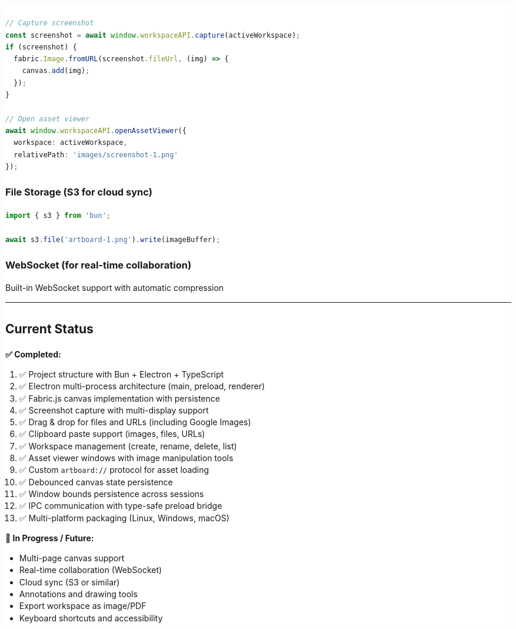 ```typescript

// Capture screenshot
const screenshot = await window.workspaceAPI.capture(activeWorkspace);
if (screenshot) {
  fabric.Image.fromURL(screenshot.fileUrl, (img) => {
    canvas.add(img);
  });
}

// Open asset viewer
await window.workspaceAPI.openAssetViewer({
  workspace: activeWorkspace,
  relativePath: 'images/screenshot-1.png'
});
```

### File Storage (S3 for cloud sync)
```typescript
import { s3 } from 'bun';

await s3.file('artboard-1.png').write(imageBuffer);
```

### WebSocket (for real-time collaboration)
Built-in WebSocket support with automatic compression

---

## Current Status

**✅ Completed:**
1. ✅ Project structure with Bun + Electron + TypeScript
2. ✅ Electron multi-process architecture (main, preload, renderer)
3. ✅ Fabric.js canvas implementation with persistence
4. ✅ Screenshot capture with multi-display support
5. ✅ Drag & drop for files and URLs (including Google Images)
6. ✅ Clipboard paste support (images, files, URLs)
7. ✅ Workspace management (create, rename, delete, list)
8. ✅ Asset viewer windows with image manipulation tools
9. ✅ Custom `artboard://` protocol for asset loading
10. ✅ Debounced canvas state persistence
11. ✅ Window bounds persistence across sessions
12. ✅ IPC communication with type-safe preload bridge
13. ✅ Multi-platform packaging (Linux, Windows, macOS)

**🚧 In Progress / Future:**
- Multi-page canvas support
- Real-time collaboration (WebSocket)
- Cloud sync (S3 or similar)
- Annotations and drawing tools
- Export workspace as image/PDF
- Keyboard shortcuts and accessibility
